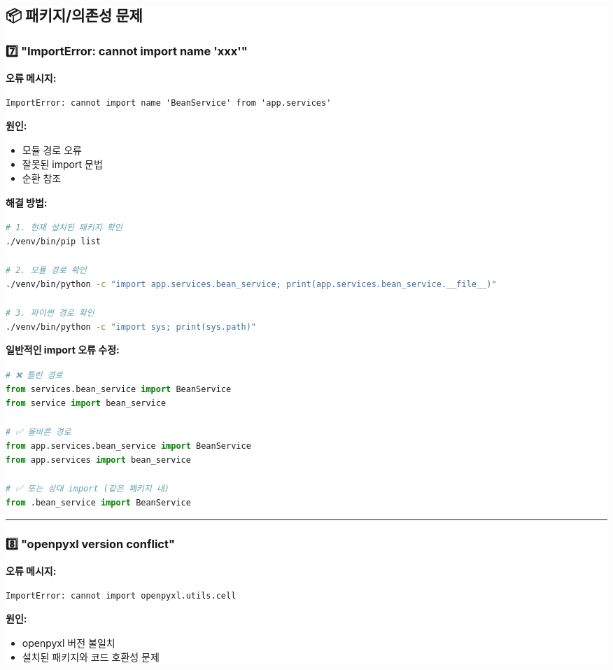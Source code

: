 
## 📦 패키지/의존성 문제

### 7️⃣ "ImportError: cannot import name 'xxx'"

**오류 메시지:**
```
ImportError: cannot import name 'BeanService' from 'app.services'
```

**원인:**
- 모듈 경로 오류
- 잘못된 import 문법
- 순환 참조

**해결 방법:**

```bash
# 1. 현재 설치된 패키지 확인
./venv/bin/pip list

# 2. 모듈 경로 확인
./venv/bin/python -c "import app.services.bean_service; print(app.services.bean_service.__file__)"

# 3. 파이썬 경로 확인
./venv/bin/python -c "import sys; print(sys.path)"
```

**일반적인 import 오류 수정:**

```python
# ❌ 틀린 경로
from services.bean_service import BeanService
from service import bean_service

# ✅ 올바른 경로
from app.services.bean_service import BeanService
from app.services import bean_service

# ✅ 또는 상대 import (같은 패키지 내)
from .bean_service import BeanService
```

---

### 8️⃣ "openpyxl version conflict"

**오류 메시지:**
```
ImportError: cannot import openpyxl.utils.cell
```

**원인:**
- openpyxl 버전 불일치
- 설치된 패키지와 코드 호환성 문제
